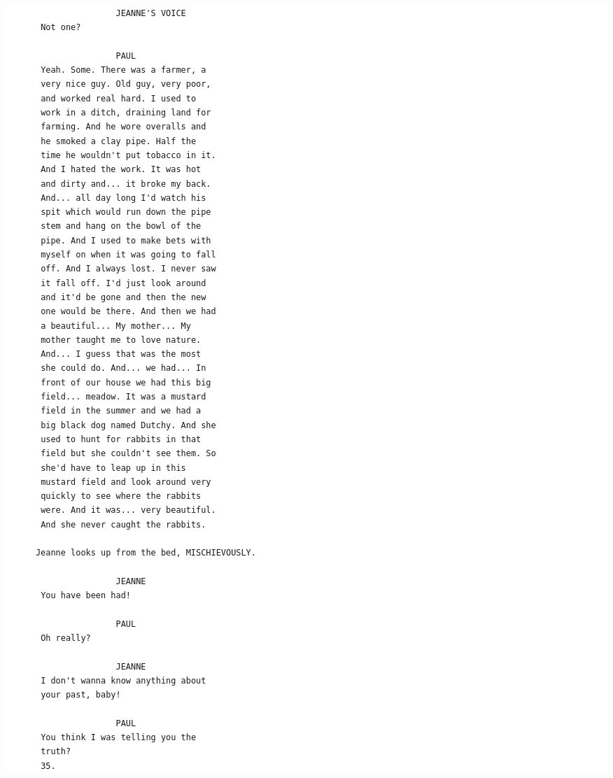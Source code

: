                          
                          JEANNE'S VOICE
           Not one?
                         
                          PAUL
           Yeah. Some. There was a farmer, a
           very nice guy. Old guy, very poor,
           and worked real hard. I used to
           work in a ditch, draining land for
           farming. And he wore overalls and
           he smoked a clay pipe. Half the
           time he wouldn't put tobacco in it.
           And I hated the work. It was hot
           and dirty and... it broke my back.
           And... all day long I'd watch his
           spit which would run down the pipe
           stem and hang on the bowl of the
           pipe. And I used to make bets with
           myself on when it was going to fall
           off. And I always lost. I never saw
           it fall off. I'd just look around
           and it'd be gone and then the new
           one would be there. And then we had
           a beautiful... My mother... My
           mother taught me to love nature.
           And... I guess that was the most
           she could do. And... we had... In
           front of our house we had this big
           field... meadow. It was a mustard
           field in the summer and we had a
           big black dog named Dutchy. And she
           used to hunt for rabbits in that
           field but she couldn't see them. So
           she'd have to leap up in this
           mustard field and look around very
           quickly to see where the rabbits
           were. And it was... very beautiful.
           And she never caught the rabbits.
                         
          Jeanne looks up from the bed, MISCHIEVOUSLY.
                         
                          JEANNE
           You have been had!
                         
                          PAUL
           Oh really?
                         
                          JEANNE
           I don't wanna know anything about
           your past, baby!
                         
                          PAUL
           You think I was telling you the
           truth?
           35.
                         